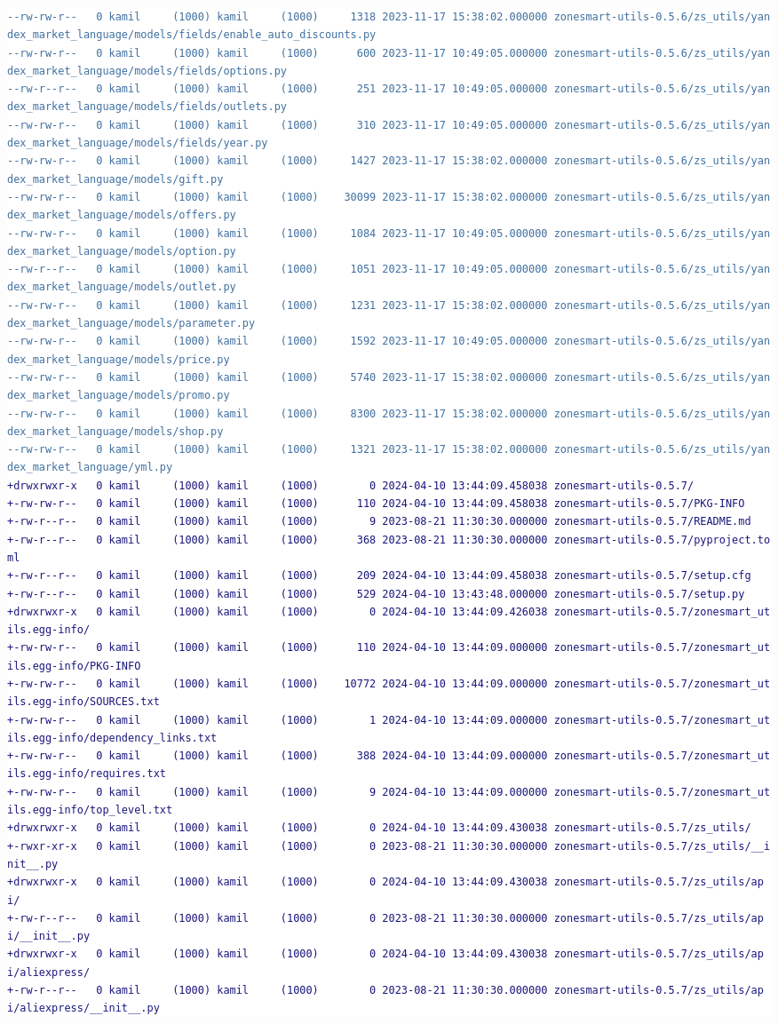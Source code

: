 ```diff
--rw-rw-r--   0 kamil     (1000) kamil     (1000)     1318 2023-11-17 15:38:02.000000 zonesmart-utils-0.5.6/zs_utils/yandex_market_language/models/fields/enable_auto_discounts.py
--rw-rw-r--   0 kamil     (1000) kamil     (1000)      600 2023-11-17 10:49:05.000000 zonesmart-utils-0.5.6/zs_utils/yandex_market_language/models/fields/options.py
--rw-r--r--   0 kamil     (1000) kamil     (1000)      251 2023-11-17 10:49:05.000000 zonesmart-utils-0.5.6/zs_utils/yandex_market_language/models/fields/outlets.py
--rw-rw-r--   0 kamil     (1000) kamil     (1000)      310 2023-11-17 10:49:05.000000 zonesmart-utils-0.5.6/zs_utils/yandex_market_language/models/fields/year.py
--rw-rw-r--   0 kamil     (1000) kamil     (1000)     1427 2023-11-17 15:38:02.000000 zonesmart-utils-0.5.6/zs_utils/yandex_market_language/models/gift.py
--rw-rw-r--   0 kamil     (1000) kamil     (1000)    30099 2023-11-17 15:38:02.000000 zonesmart-utils-0.5.6/zs_utils/yandex_market_language/models/offers.py
--rw-rw-r--   0 kamil     (1000) kamil     (1000)     1084 2023-11-17 10:49:05.000000 zonesmart-utils-0.5.6/zs_utils/yandex_market_language/models/option.py
--rw-r--r--   0 kamil     (1000) kamil     (1000)     1051 2023-11-17 10:49:05.000000 zonesmart-utils-0.5.6/zs_utils/yandex_market_language/models/outlet.py
--rw-rw-r--   0 kamil     (1000) kamil     (1000)     1231 2023-11-17 15:38:02.000000 zonesmart-utils-0.5.6/zs_utils/yandex_market_language/models/parameter.py
--rw-rw-r--   0 kamil     (1000) kamil     (1000)     1592 2023-11-17 10:49:05.000000 zonesmart-utils-0.5.6/zs_utils/yandex_market_language/models/price.py
--rw-rw-r--   0 kamil     (1000) kamil     (1000)     5740 2023-11-17 15:38:02.000000 zonesmart-utils-0.5.6/zs_utils/yandex_market_language/models/promo.py
--rw-rw-r--   0 kamil     (1000) kamil     (1000)     8300 2023-11-17 15:38:02.000000 zonesmart-utils-0.5.6/zs_utils/yandex_market_language/models/shop.py
--rw-rw-r--   0 kamil     (1000) kamil     (1000)     1321 2023-11-17 15:38:02.000000 zonesmart-utils-0.5.6/zs_utils/yandex_market_language/yml.py
+drwxrwxr-x   0 kamil     (1000) kamil     (1000)        0 2024-04-10 13:44:09.458038 zonesmart-utils-0.5.7/
+-rw-rw-r--   0 kamil     (1000) kamil     (1000)      110 2024-04-10 13:44:09.458038 zonesmart-utils-0.5.7/PKG-INFO
+-rw-r--r--   0 kamil     (1000) kamil     (1000)        9 2023-08-21 11:30:30.000000 zonesmart-utils-0.5.7/README.md
+-rw-r--r--   0 kamil     (1000) kamil     (1000)      368 2023-08-21 11:30:30.000000 zonesmart-utils-0.5.7/pyproject.toml
+-rw-r--r--   0 kamil     (1000) kamil     (1000)      209 2024-04-10 13:44:09.458038 zonesmart-utils-0.5.7/setup.cfg
+-rw-r--r--   0 kamil     (1000) kamil     (1000)      529 2024-04-10 13:43:48.000000 zonesmart-utils-0.5.7/setup.py
+drwxrwxr-x   0 kamil     (1000) kamil     (1000)        0 2024-04-10 13:44:09.426038 zonesmart-utils-0.5.7/zonesmart_utils.egg-info/
+-rw-rw-r--   0 kamil     (1000) kamil     (1000)      110 2024-04-10 13:44:09.000000 zonesmart-utils-0.5.7/zonesmart_utils.egg-info/PKG-INFO
+-rw-rw-r--   0 kamil     (1000) kamil     (1000)    10772 2024-04-10 13:44:09.000000 zonesmart-utils-0.5.7/zonesmart_utils.egg-info/SOURCES.txt
+-rw-rw-r--   0 kamil     (1000) kamil     (1000)        1 2024-04-10 13:44:09.000000 zonesmart-utils-0.5.7/zonesmart_utils.egg-info/dependency_links.txt
+-rw-rw-r--   0 kamil     (1000) kamil     (1000)      388 2024-04-10 13:44:09.000000 zonesmart-utils-0.5.7/zonesmart_utils.egg-info/requires.txt
+-rw-rw-r--   0 kamil     (1000) kamil     (1000)        9 2024-04-10 13:44:09.000000 zonesmart-utils-0.5.7/zonesmart_utils.egg-info/top_level.txt
+drwxrwxr-x   0 kamil     (1000) kamil     (1000)        0 2024-04-10 13:44:09.430038 zonesmart-utils-0.5.7/zs_utils/
+-rwxr-xr-x   0 kamil     (1000) kamil     (1000)        0 2023-08-21 11:30:30.000000 zonesmart-utils-0.5.7/zs_utils/__init__.py
+drwxrwxr-x   0 kamil     (1000) kamil     (1000)        0 2024-04-10 13:44:09.430038 zonesmart-utils-0.5.7/zs_utils/api/
+-rw-r--r--   0 kamil     (1000) kamil     (1000)        0 2023-08-21 11:30:30.000000 zonesmart-utils-0.5.7/zs_utils/api/__init__.py
+drwxrwxr-x   0 kamil     (1000) kamil     (1000)        0 2024-04-10 13:44:09.430038 zonesmart-utils-0.5.7/zs_utils/api/aliexpress/
+-rw-r--r--   0 kamil     (1000) kamil     (1000)        0 2023-08-21 11:30:30.000000 zonesmart-utils-0.5.7/zs_utils/api/aliexpress/__init__.py
```
